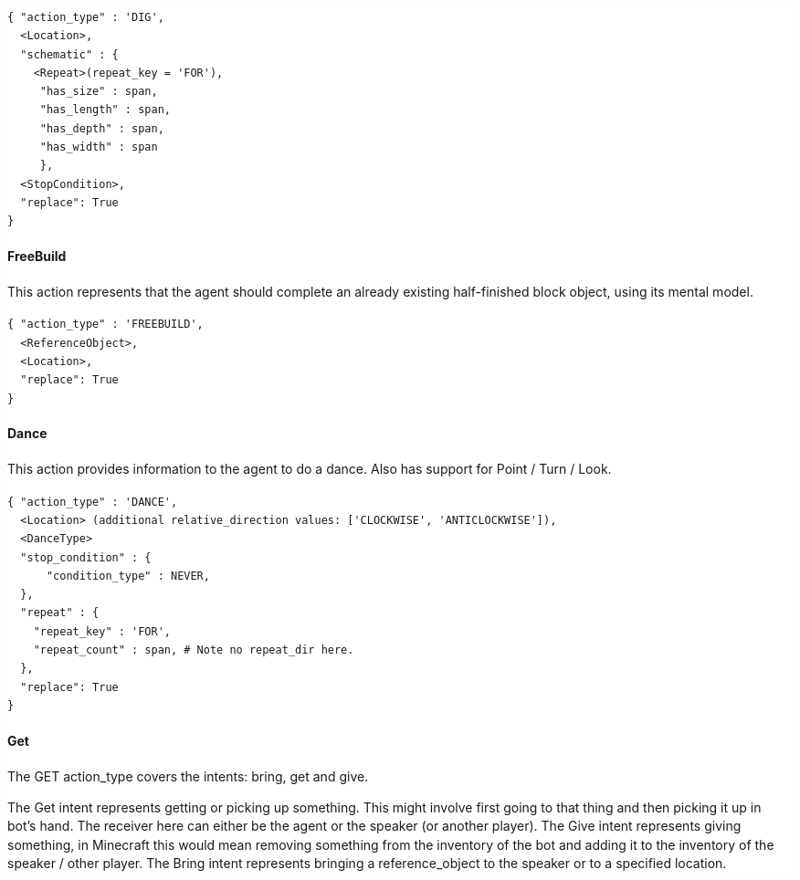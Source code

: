 ```
{ "action_type" : 'DIG',
  <Location>,
  "schematic" : {
    <Repeat>(repeat_key = 'FOR'),
     "has_size" : span,
     "has_length" : span,
     "has_depth" : span,
     "has_width" : span
     },
  <StopCondition>,
  "replace": True  
}
```

#### FreeBuild ####
This action represents that the agent should complete an already existing half-finished block object, using its mental model.

```
{ "action_type" : 'FREEBUILD',
  <ReferenceObject>,
  <Location>,
  "replace": True
}
```

#### Dance ####
This action provides information to the agent to do a dance.
Also has support for Point / Turn / Look.

```
{ "action_type" : 'DANCE',
  <Location> (additional relative_direction values: ['CLOCKWISE', 'ANTICLOCKWISE']),
  <DanceType>
  "stop_condition" : {
      "condition_type" : NEVER,
  },
  "repeat" : {
    "repeat_key" : 'FOR',
    "repeat_count" : span, # Note no repeat_dir here.
  },
  "replace": True
}
```

#### Get ####
The GET action_type covers the intents: bring, get and give.

The Get intent represents getting or picking up something. This might involve first going to that thing and then picking it up in bot’s hand. The receiver here can either be the agent or the speaker (or another player).
The Give intent represents giving something, in Minecraft this would mean removing something from the inventory of the bot and adding it to the inventory of the speaker / other player.
The Bring intent represents bringing a reference_object to the speaker or to a specified location.
